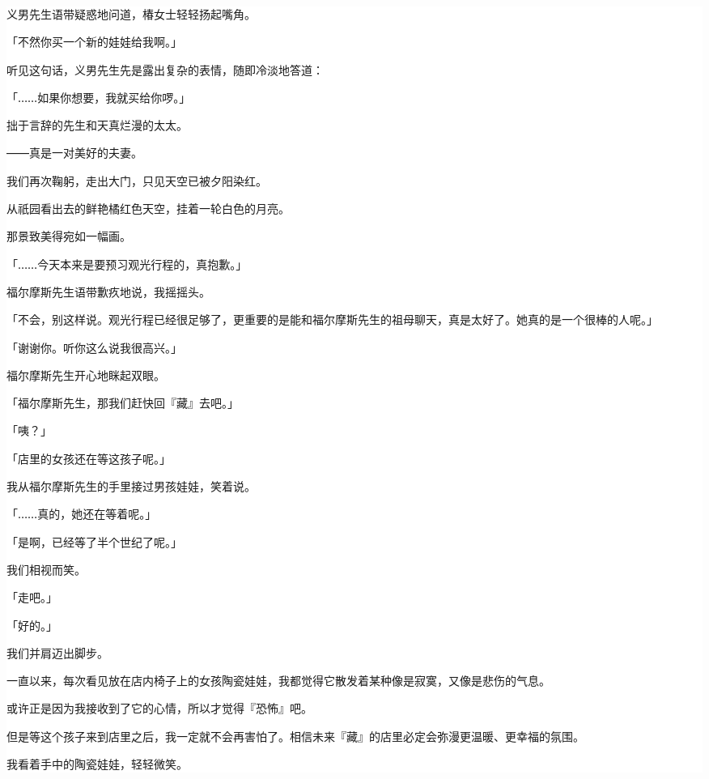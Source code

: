 义男先生语带疑惑地问道，椿女士轻轻扬起嘴角。

「不然你买一个新的娃娃给我啊。」

听见这句话，义男先生先是露出复杂的表情，随即冷淡地答道：

「……如果你想要，我就买给你啰。」

拙于言辞的先生和天真烂漫的太太。

——真是一对美好的夫妻。

我们再次鞠躬，走出大门，只见天空已被夕阳染红。

从祇园看出去的鲜艳橘红色天空，挂着一轮白色的月亮。

那景致美得宛如一幅画。

「……今天本来是要预习观光行程的，真抱歉。」

福尔摩斯先生语带歉疚地说，我摇摇头。

「不会，别这样说。观光行程已经很足够了，更重要的是能和福尔摩斯先生的祖母聊天，真是太好了。她真的是一个很棒的人呢。」

「谢谢你。听你这么说我很高兴。」

福尔摩斯先生开心地眯起双眼。

「福尔摩斯先生，那我们赶快回『藏』去吧。」

「咦？」

「店里的女孩还在等这孩子呢。」

我从福尔摩斯先生的手里接过男孩娃娃，笑着说。

「……真的，她还在等着呢。」

「是啊，已经等了半个世纪了呢。」

我们相视而笑。

「走吧。」

「好的。」

我们并肩迈出脚步。

一直以来，每次看见放在店内椅子上的女孩陶瓷娃娃，我都觉得它散发着某种像是寂寞，又像是悲伤的气息。

或许正是因为我接收到了它的心情，所以才觉得『恐怖』吧。

但是等这个孩子来到店里之后，我一定就不会再害怕了。相信未来『藏』的店里必定会弥漫更温暖、更幸福的氛围。

我看着手中的陶瓷娃娃，轻轻微笑。

